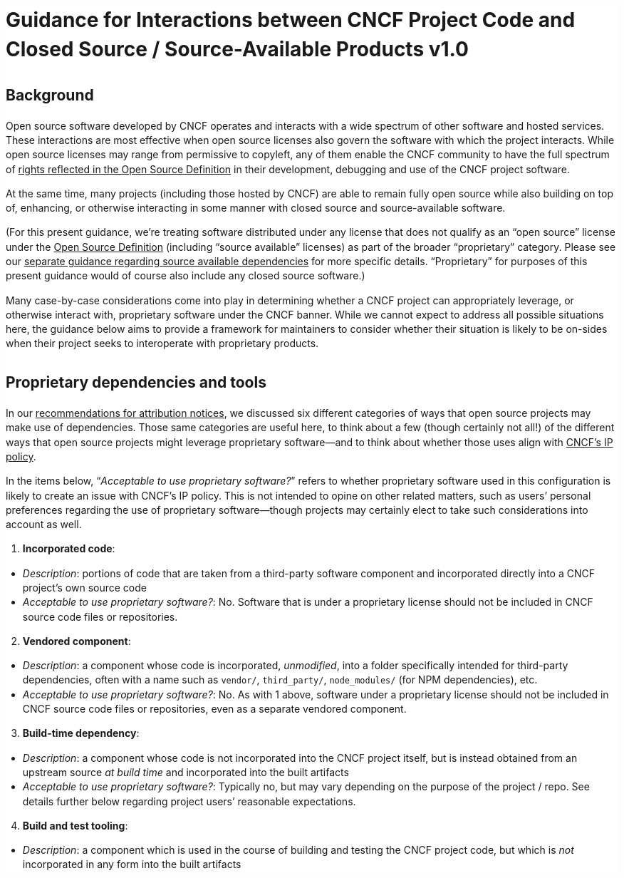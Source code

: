 # Guidance for Interactions between CNCF Project Code and Closed Source / Source-Available Products v1.0

## Background

Open source software developed by CNCF operates and interacts with a wide spectrum of other software and hosted services. These interactions are most effective when open source licenses also govern the software with which the project interacts. While open source licenses may range from permissive to copyleft, any of them enable the CNCF community to have the full spectrum of [rights reflected in the Open Source Definition](https://opensource.org/osd) in their development, debugging and use of the CNCF project software.

At the same time, many projects (including those hosted by CNCF) are able to remain fully open source while also building on top of, enhancing, or otherwise interacting in some manner with closed source and source-available software.

(For this present guidance, we’re treating software distributed under any license that does not qualify as an “open source” license under the [Open Source Definition](https://opensource.org/osd/) (including “source available” licenses) as part of the broader “proprietary” category. Please see our [separate guidance regarding source available dependencies](https://github.com/cncf/foundation/blob/main/policies-guidance/source-available-recommendations.md) for more specific details. “Proprietary” for purposes of this present guidance would of course also include any closed source software.)

Many case-by-case considerations come into play in determining whether a CNCF project can appropriately leverage, or otherwise interact with, proprietary software under the CNCF banner. While we cannot expect to address all possible situations here, the guidance below aims to provide a framework for maintainers to consider whether their situation is likely to be on-sides when their project seeks to interoperate with proprietary products.

## Proprietary dependencies and tools

In our [recommendations for attribution notices](https://github.com/cncf/foundation/blob/main/policies-guidance/recommendations-for-attribution.md#scope-and-nature-of-dependencies), we discussed six different categories of ways that open source projects may make use of dependencies. Those same categories are useful here, to think about a few (though certainly not all!) of the different ways that open source projects might leverage proprietary software—and to think about whether those uses align with [CNCF’s IP policy](https://github.com/cncf/foundation/blob/main/charter.md#11-ip-policy).

In the items below, “_Acceptable to use proprietary software?_” refers to whether proprietary software used in this configuration is likely to create an issue with CNCF’s IP policy. This is not intended to opine on other related matters, such as users’ personal preferences regarding the use of proprietary software—though projects may certainly elect to take such considerations into account as well.

1. **Incorporated code**:
  - _Description_: portions of code that are taken from a third-party software component and incorporated directly into a CNCF project’s own source code
  - _Acceptable to use proprietary software?_: No. Software that is under a proprietary license should not be included in CNCF source code files or repositories.
2. **Vendored component**:
  - _Description_: a component whose code is incorporated, _unmodified_, into a folder specifically intended for third-party dependencies, often with a name such as `vendor/`, `third_party/`, `node_modules/` (for NPM dependencies), etc.
  - _Acceptable to use proprietary software?_: No. As with 1 above, software under a proprietary license should not be included in CNCF source code files or repositories, even as a separate vendored component.
3. **Build-time dependency**:
  - _Description_: a component whose code is not incorporated into the CNCF project itself, but is instead obtained from an upstream source _at build time_ and incorporated into the built artifacts
  - _Acceptable to use proprietary software?_: Typically no, but may vary depending on the purpose of the project / repo. See details further below regarding project users’ reasonable expectations.
4. **Build and test tooling**:
  - _Description_: a component which is used in the course of building and testing the CNCF project code, but which is _not_ incorporated in any form into the built artifacts